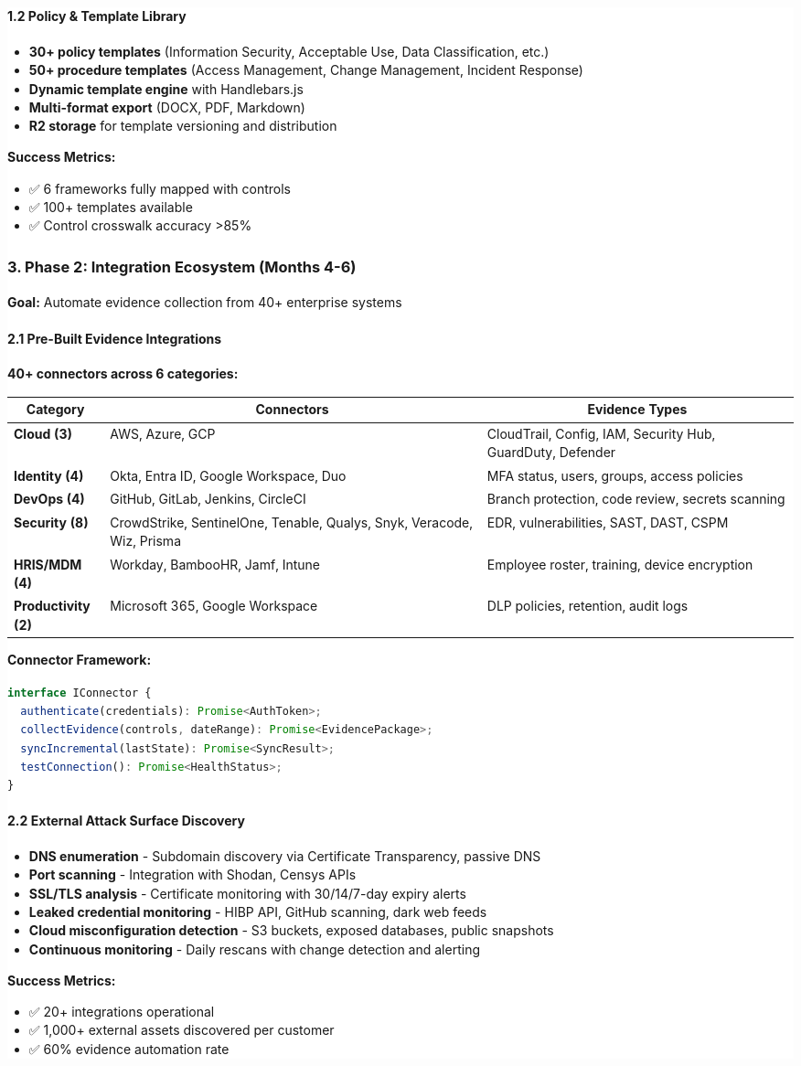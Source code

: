 #### 1.2 Policy & Template Library
- **30+ policy templates** (Information Security, Acceptable Use, Data Classification, etc.)
- **50+ procedure templates** (Access Management, Change Management, Incident Response)
- **Dynamic template engine** with Handlebars.js
- **Multi-format export** (DOCX, PDF, Markdown)
- **R2 storage** for template versioning and distribution

**Success Metrics:**
- ✅ 6 frameworks fully mapped with controls
- ✅ 100+ templates available
- ✅ Control crosswalk accuracy >85%

### 3. Phase 2: Integration Ecosystem (Months 4-6)
**Goal:** Automate evidence collection from 40+ enterprise systems

#### 2.1 Pre-Built Evidence Integrations
**40+ connectors across 6 categories:**

| Category | Connectors | Evidence Types |
|----------|-----------|----------------|
| **Cloud (3)** | AWS, Azure, GCP | CloudTrail, Config, IAM, Security Hub, GuardDuty, Defender |
| **Identity (4)** | Okta, Entra ID, Google Workspace, Duo | MFA status, users, groups, access policies |
| **DevOps (4)** | GitHub, GitLab, Jenkins, CircleCI | Branch protection, code review, secrets scanning |
| **Security (8)** | CrowdStrike, SentinelOne, Tenable, Qualys, Snyk, Veracode, Wiz, Prisma | EDR, vulnerabilities, SAST, DAST, CSPM |
| **HRIS/MDM (4)** | Workday, BambooHR, Jamf, Intune | Employee roster, training, device encryption |
| **Productivity (2)** | Microsoft 365, Google Workspace | DLP policies, retention, audit logs |

**Connector Framework:**
```typescript
interface IConnector {
  authenticate(credentials): Promise<AuthToken>;
  collectEvidence(controls, dateRange): Promise<EvidencePackage>;
  syncIncremental(lastState): Promise<SyncResult>;
  testConnection(): Promise<HealthStatus>;
}
```

#### 2.2 External Attack Surface Discovery
- **DNS enumeration** - Subdomain discovery via Certificate Transparency, passive DNS
- **Port scanning** - Integration with Shodan, Censys APIs
- **SSL/TLS analysis** - Certificate monitoring with 30/14/7-day expiry alerts
- **Leaked credential monitoring** - HIBP API, GitHub scanning, dark web feeds
- **Cloud misconfiguration detection** - S3 buckets, exposed databases, public snapshots
- **Continuous monitoring** - Daily rescans with change detection and alerting

**Success Metrics:**
- ✅ 20+ integrations operational
- ✅ 1,000+ external assets discovered per customer
- ✅ 60% evidence automation rate
